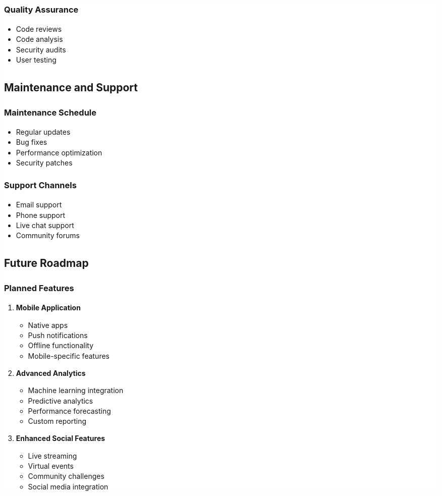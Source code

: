 ### Quality Assurance
- Code reviews
- Code analysis
- Security audits
- User testing

## Maintenance and Support

### Maintenance Schedule
- Regular updates
- Bug fixes
- Performance optimization
- Security patches

### Support Channels
- Email support
- Phone support
- Live chat support
- Community forums

## Future Roadmap

### Planned Features
1. **Mobile Application**
   - Native apps
   - Push notifications
   - Offline functionality
   - Mobile-specific features

2. **Advanced Analytics**
   - Machine learning integration
   - Predictive analytics
   - Performance forecasting
   - Custom reporting

3. **Enhanced Social Features**
   - Live streaming
   - Virtual events
   - Community challenges
   - Social media integration